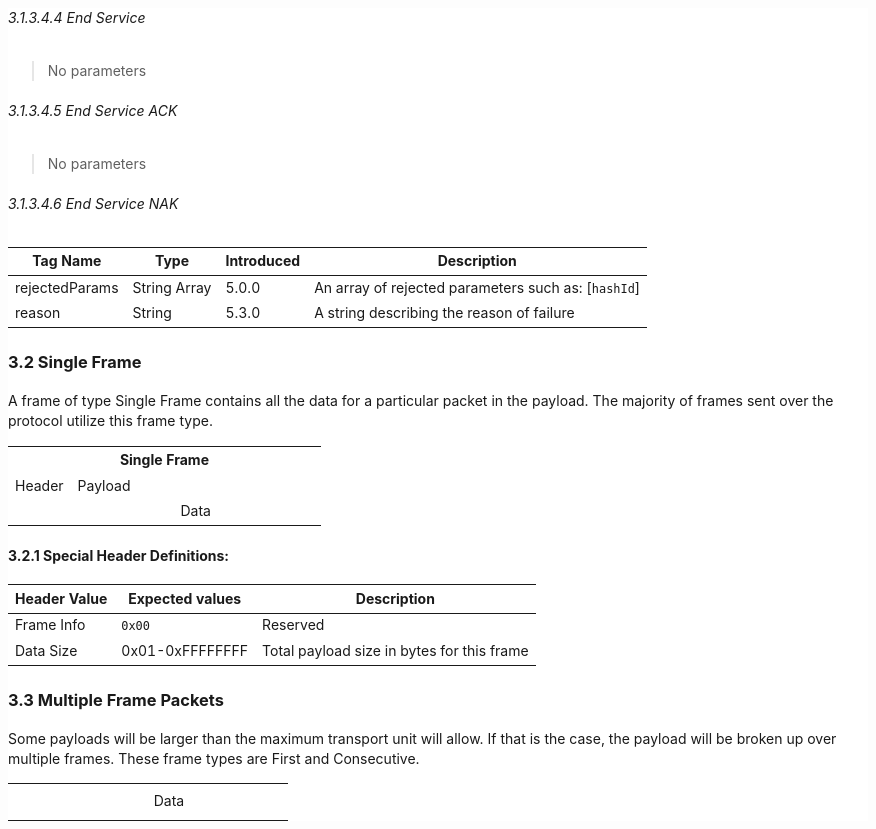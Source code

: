 ###### 3.1.3.4.4 End Service
>No parameters

###### 3.1.3.4.5 End Service ACK
>No parameters

###### 3.1.3.4.6 End Service NAK
| Tag Name | Type | Introduced | Description |
|----------|------|------------|-------------|
| rejectedParams |String Array| 5.0.0 | An array of rejected parameters such as: [`hashId`] |
| reason | String | 5.3.0 | A string describing the reason of failure |



### 3.2 Single Frame
A frame of type Single Frame contains all the data for a particular packet in the payload. The majority of frames sent over the protocol utilize this frame type.

<table width="100%">
  <tr>
  	<th colspan = "2" align="center">Single Frame</th>
  </tr>
  <tr>
    <td width="10%">Header</td>
    <td>Payload</td>
  </tr>
  <tr>
    <td width="20%" style="visibility:hidden;"></td>
    <td align="center">Data</td>
  </tr>
</table>

#### 3.2.1 Special Header Definitions:

| Header Value |Expected values| Description |
|--------------|---------------|-------------|
|Frame Info| `0x00`|Reserved|
|Data Size| 0x01-0xFFFFFFFF|Total payload size in bytes for this frame|
 
### 3.3 Multiple Frame Packets
Some payloads will be larger than the maximum transport unit will allow. If that is the case, the payload will be broken up over multiple frames. These frame types are First and Consecutive. 

<table width="100%">
  <tr style="visibility:hidden;">
    <td width="5%"></td>
    <td width="5%"></td>
    <td width="5%"></td>
    <td ></td>
    <td width="5%"></td>
    <td></td>
    <td width="5%"></td>
    <td></td>
    <td width="5%"></td>
    <td></td>
    <td></td>
  </tr>
    <tr>
    <td style="visibility:hidden;" colspan="3"></td>
    <td align="center" colspan="100%">Data</td>
  </tr>
  <tr>
  <td style="visibility:hidden;" colspan ="3"></td>